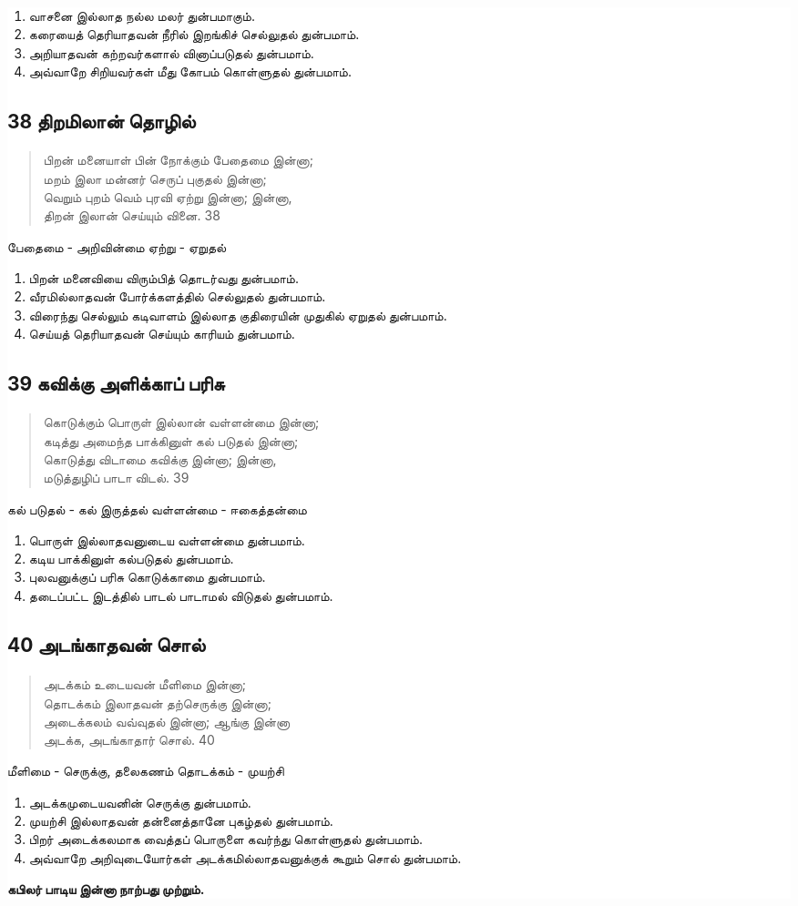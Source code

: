 1. வாசனை இல்லாத நல்ல மலர் துன்பமாகும்.  
1. கரையைத் தெரியாதவன் நீரில் இறங்கிச் செல்லுதல் துன்பமாம்.  
1. அறியாதவன் கற்றவர்களால் வினாப்படுதல் துன்பமாம்.  
1. அவ்வாறே சிறியவர்கள் மீது கோபம் கொள்ளுதல் துன்பமாம்.  
  
## 38 திறமிலான் தொழில்  
  
> பிறன் மனையாள் பின் நோக்கும் பேதைமை இன்னா;  
மறம் இலா மன்னர் செருப் புகுதல் இன்னா;  
வெறும் புறம் வெம் புரவி ஏற்று இன்னா; இன்னா,  
திறன் இலான் செய்யும் வினை. 38  
  
பேதைமை - அறிவின்மை ஏற்று - ஏறுதல்  
  
1. பிறன் மனைவியை விரும்பித் தொடர்வது துன்பமாம்.  
1. வீரமில்லாதவன் போர்க்களத்தில் செல்லுதல் துன்பமாம்.  
1. விரைந்து செல்லும் கடிவாளம் இல்லாத குதிரையின் முதுகில் ஏறுதல் துன்பமாம்.  
1. செய்யத் தெரியாதவன் செய்யும் காரியம் துன்பமாம்.  
  
  
## 39 கவிக்கு அளிக்காப் பரிசு  
  
> கொடுக்கும் பொருள் இல்லான் வள்ளன்மை இன்னா;  
கடித்து அமைந்த பாக்கினுள் கல் படுதல் இன்னா;  
கொடுத்து விடாமை கவிக்கு இன்னா; இன்னா,  
மடுத்துழிப் பாடா விடல். 39  
  
கல் படுதல் - கல் இருத்தல் வள்ளன்மை - ஈகைத்தன்மை  
  
1. பொருள் இல்லாதவனுடைய வள்ளன்மை துன்பமாம்.  
1. கடிய பாக்கினுள் கல்படுதல் துன்பமாம்.  
1. புலவனுக்குப் பரிசு கொடுக்காமை துன்பமாம்.  
1. தடைப்பட்ட இடத்தில் பாடல் பாடாமல் விடுதல் துன்பமாம்.  
  
  
## 40 அடங்காதவன் சொல்  
  
> அடக்கம் உடையவன் மீளிமை இன்னா;  
தொடக்கம் இலாதவன் தற்செருக்கு இன்னா;  
அடைக்கலம் வவ்வுதல் இன்னா; ஆங்கு இன்னா  
அடக்க, அடங்காதார் சொல். 40  
  
மீளிமை - செருக்கு, தலைகணம் தொடக்கம் - முயற்சி  
  
1. அடக்கமுடையவனின் செருக்கு துன்பமாம்.  
1. முயற்சி இல்லாதவன் தன்னைத்தானே புகழ்தல் துன்பமாம்.  
1. பிறர் அடைக்கலமாக வைத்தப் பொருளை கவர்ந்து கொள்ளுதல் துன்பமாம்.  
1. அவ்வாறே அறிவுடையோர்கள் அடக்கமில்லாதவனுக்குக் கூறும் சொல் துன்பமாம்.  
  
  
**கபிலர் பாடிய இன்னா நாற்பது முற்றும்.**